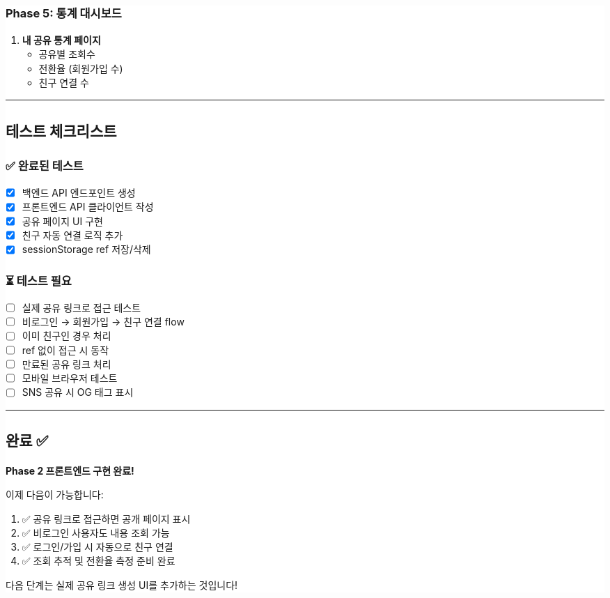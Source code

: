 ### Phase 5: 통계 대시보드
1. **내 공유 통계 페이지**
   - 공유별 조회수
   - 전환율 (회원가입 수)
   - 친구 연결 수

---

## 테스트 체크리스트

### ✅ 완료된 테스트
- [x] 백엔드 API 엔드포인트 생성
- [x] 프론트엔드 API 클라이언트 작성
- [x] 공유 페이지 UI 구현
- [x] 친구 자동 연결 로직 추가
- [x] sessionStorage ref 저장/삭제

### ⏳ 테스트 필요
- [ ] 실제 공유 링크로 접근 테스트
- [ ] 비로그인 → 회원가입 → 친구 연결 flow
- [ ] 이미 친구인 경우 처리
- [ ] ref 없이 접근 시 동작
- [ ] 만료된 공유 링크 처리
- [ ] 모바일 브라우저 테스트
- [ ] SNS 공유 시 OG 태그 표시

---

## 완료 ✅

**Phase 2 프론트엔드 구현 완료!**

이제 다음이 가능합니다:
1. ✅ 공유 링크로 접근하면 공개 페이지 표시
2. ✅ 비로그인 사용자도 내용 조회 가능
3. ✅ 로그인/가입 시 자동으로 친구 연결
4. ✅ 조회 추적 및 전환율 측정 준비 완료

다음 단계는 실제 공유 링크 생성 UI를 추가하는 것입니다!
